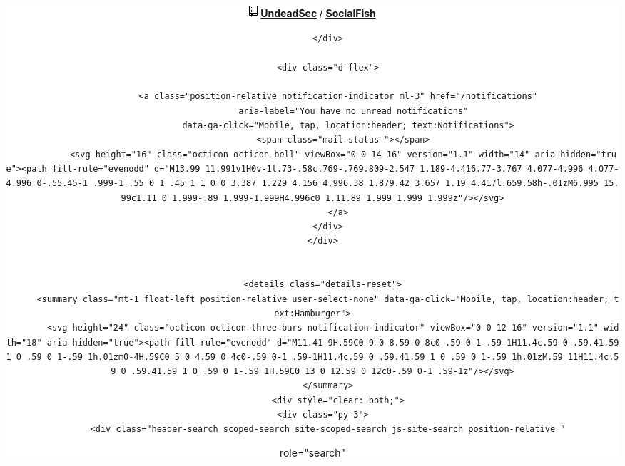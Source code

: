 
  <meta name="browser-stats-url" content="https://api.github.com/_private/browser/stats">

  <meta name="browser-errors-url" content="https://api.github.com/_private/browser/errors">

  <link rel="mask-icon" href="https://assets-cdn.github.com/pinned-octocat.svg" color="#000000">
  <link rel="icon" type="image/x-icon" class="js-site-favicon" href="https://assets-cdn.github.com/favicon.ico">

<meta name="theme-color" content="#1e2327">



  <link rel="manifest" href="/manifest.json" crossOrigin="use-credentials">

  </head>

  <body class="page-responsive">
    


  <header class="Header f5 lh-default clearfix">
    <div class="p-responsive flex-justify-between">
        <div class="d-flex flex-justify-between flex-items-center position-absolute right-0 left-0 px-3 mt-1">
          <div class="d-flex mx-2"><!-- placeholder for hamburger --></div>
          <div class="px-3 overflow-hidden">
                <div class="css-truncate css-truncate-target width-fit">
    <svg class="octicon octicon-repo" viewBox="0 0 12 16" version="1.1" width="12" height="16" aria-hidden="true"><path fill-rule="evenodd" d="M4 9H3V8h1v1zm0-3H3v1h1V6zm0-2H3v1h1V4zm0-2H3v1h1V2zm8-1v12c0 .55-.45 1-1 1H6v2l-1.5-1.5L3 16v-2H1c-.55 0-1-.45-1-1V1c0-.55.45-1 1-1h10c.55 0 1 .45 1 1zm-1 10H1v2h2v-1h3v1h5v-2zm0-10H2v9h9V1z"/></svg>
    <strong>
      <a class="text-white" href="/UndeadSec">UndeadSec</a>
    </strong> /
    <strong>
      <a class="text-white" href="/UndeadSec/SocialFish">SocialFish</a>
    </strong>
  </div>

          </div>

          <div class="d-flex">
            
              <a class="position-relative notification-indicator ml-3" href="/notifications"
                    aria-label="You have no unread notifications"
                  data-ga-click="Mobile, tap, location:header; text:Notifications">
                <span class="mail-status "></span>
                <svg height="16" class="octicon octicon-bell" viewBox="0 0 14 16" version="1.1" width="14" aria-hidden="true"><path fill-rule="evenodd" d="M13.99 11.991v1H0v-1l.73-.58c.769-.769.809-2.547 1.189-4.416.77-3.767 4.077-4.996 4.077-4.996 0-.55.45-1 .999-1 .55 0 1 .45 1 1 0 0 3.387 1.229 4.156 4.996.38 1.879.42 3.657 1.19 4.417l.659.58h-.01zM6.995 15.99c1.11 0 1.999-.89 1.999-1.999H4.996c0 1.11.89 1.999 1.999 1.999z"/></svg>
              </a>
          </div>
        </div>


        <details class="details-reset">
          <summary class="mt-1 float-left position-relative user-select-none" data-ga-click="Mobile, tap, location:header; text:Hamburger">
            <svg height="24" class="octicon octicon-three-bars notification-indicator" viewBox="0 0 12 16" version="1.1" width="18" aria-hidden="true"><path fill-rule="evenodd" d="M11.41 9H.59C0 9 0 8.59 0 8c0-.59 0-1 .59-1H11.4c.59 0 .59.41.59 1 0 .59 0 1-.59 1h.01zm0-4H.59C0 5 0 4.59 0 4c0-.59 0-1 .59-1H11.4c.59 0 .59.41.59 1 0 .59 0 1-.59 1h.01zM.59 11H11.4c.59 0 .59.41.59 1 0 .59 0 1-.59 1H.59C0 13 0 12.59 0 12c0-.59 0-1 .59-1z"/></svg>
          </summary>
              <div style="clear: both;">
        <div class="py-3">
          <div class="header-search scoped-search site-scoped-search js-site-search position-relative "
  role="search"
